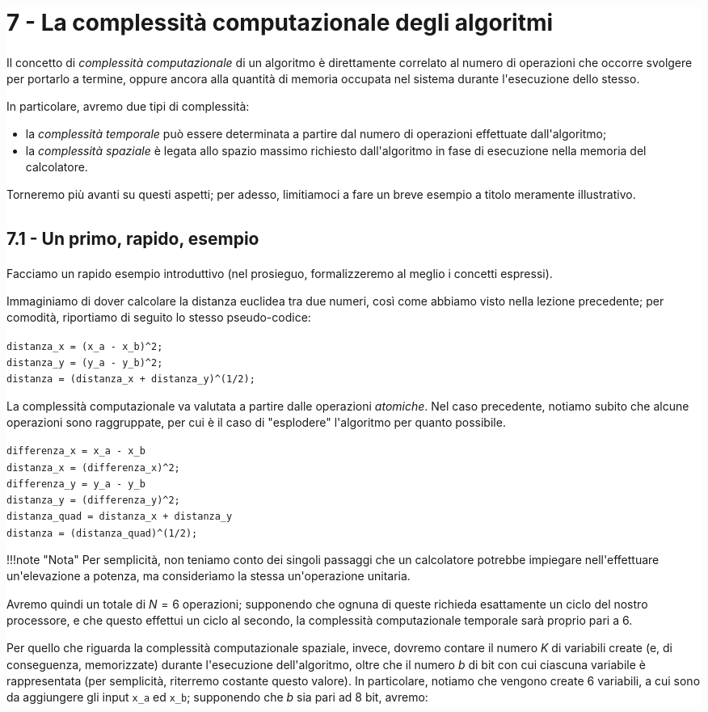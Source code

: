 # 7 - La complessità computazionale degli algoritmi

Il concetto di *complessità computazionale* di un algoritmo è direttamente correlato al numero di operazioni che occorre svolgere per portarlo a termine, oppure ancora alla quantità di memoria occupata nel sistema durante l'esecuzione dello stesso.

In particolare, avremo due tipi di complessità:

* la *complessità temporale* può essere determinata a partire dal numero di operazioni effettuate dall'algoritmo;
* la *complessità spaziale* è legata allo spazio massimo richiesto dall'algoritmo in fase di esecuzione nella memoria del calcolatore.

Torneremo più avanti su questi aspetti; per adesso, limitiamoci a fare un breve esempio a titolo meramente illustrativo.

## 7.1 - Un primo, rapido, esempio

Facciamo un rapido esempio introduttivo (nel prosieguo, formalizzeremo al meglio i concetti espressi).

Immaginiamo di dover calcolare la distanza euclidea tra due numeri, così come abbiamo visto nella lezione precedente; per comodità, riportiamo di seguito lo stesso pseudo-codice:

``` linenums="1"
distanza_x = (x_a - x_b)^2;
distanza_y = (y_a - y_b)^2;
distanza = (distanza_x + distanza_y)^(1/2);
```

La complessità computazionale va valutata a partire dalle operazioni *atomiche*. Nel caso precedente, notiamo subito che alcune operazioni sono raggruppate, per cui è il caso di "esplodere" l'algoritmo per quanto possibile.

``` linenums="1"
differenza_x = x_a - x_b
distanza_x = (differenza_x)^2;
differenza_y = y_a - y_b
distanza_y = (differenza_y)^2;
distanza_quad = distanza_x + distanza_y
distanza = (distanza_quad)^(1/2);
```

!!!note "Nota"
	Per semplicità, non teniamo conto dei singoli passaggi che un calcolatore potrebbe impiegare nell'effettuare un'elevazione a potenza, ma consideriamo la stessa un'operazione unitaria.

Avremo quindi un totale di $N=6$ operazioni; supponendo che ognuna di queste richieda esattamente un ciclo del nostro processore, e che questo effettui un ciclo al secondo, la complessità computazionale temporale sarà proprio pari a 6.

Per quello che riguarda la complessità computazionale spaziale, invece, dovremo contare il numero $K$ di variabili create (e, di conseguenza, memorizzate) durante l'esecuzione dell'algoritmo, oltre che il numero $b$ di bit con cui ciascuna variabile è rappresentata (per semplicità, riterremo costante questo valore). In particolare, notiamo che vengono create 6 variabili, a cui sono da aggiungere gli input `x_a` ed `x_b`; supponendo che $b$ sia pari ad 8 bit, avremo:
